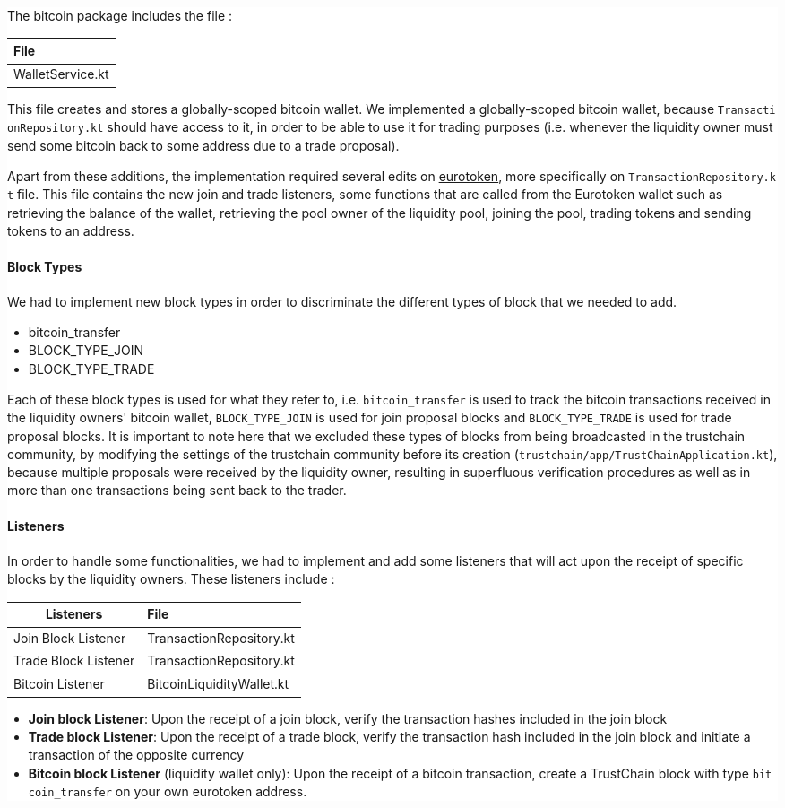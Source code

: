 The bitcoin package includes the file : 

| File                                            |
|:------------------------------------------------|
| WalletService.kt                                |

This file creates and stores a globally-scoped bitcoin wallet. We implemented a globally-scoped bitcoin wallet, because `TransactionRepository.kt` should have access to it, in order to be able to use it for trading purposes (i.e. whenever the liquidity owner must send some bitcoin back to some address due to a trade proposal).

Apart from these additions, the implementation required several edits on [eurotoken](https://github.com/Tribler/trustchain-superapp/tree/master/common/src/main/java/nl/tudelft/trustchain/common/eurotoken), more specifically on `TransactionRepository.kt` file. This file contains the new join and trade listeners, some functions that are called from the Eurotoken wallet such as retrieving the balance of the wallet, retrieving the pool owner of the liquidity pool, joining the pool, trading tokens and sending tokens to an address.


#### Block Types
We had to implement new block types in order to discriminate the different types of block that we needed to add.

* bitcoin_transfer
* BLOCK_TYPE_JOIN
* BLOCK_TYPE_TRADE

Each of these block types is used for what they refer to, i.e. `bitcoin_transfer` is used to track the bitcoin transactions received in the liquidity owners' bitcoin wallet, `BLOCK_TYPE_JOIN` is used for join proposal blocks and `BLOCK_TYPE_TRADE` is used for trade proposal blocks. It is important to note here that we excluded these types of blocks from being broadcasted in the trustchain community, by modifying the settings of the trustchain community before its creation (`trustchain/app/TrustChainApplication.kt`), because multiple proposals were received by the liquidity owner, resulting in superfluous verification procedures as well as in more than one transactions being sent back to the trader.

#### Listeners
In order to handle some functionalities, we had to implement and add some listeners that will act upon the receipt of specific blocks by the liquidity owners. These listeners include :

| Listeners                                       | File                    |
|-----------------------------------------------  |:------------------------|
| Join Block Listener                             |TransactionRepository.kt |
| Trade Block Listener                            |TransactionRepository.kt |
| Bitcoin Listener                                |BitcoinLiquidityWallet.kt|

* **Join block Listener**: Upon the receipt of a join block, verify the transaction hashes included in the join block
* **Trade block Listener**: Upon the receipt of a trade block, verify the transaction hash included in the join block and initiate a transaction of the opposite currency
* **Bitcoin block Listener** (liquidity wallet only): Upon the receipt of a bitcoin transaction, create a TrustChain block with type `bitcoin_transfer` on your own eurotoken address.
